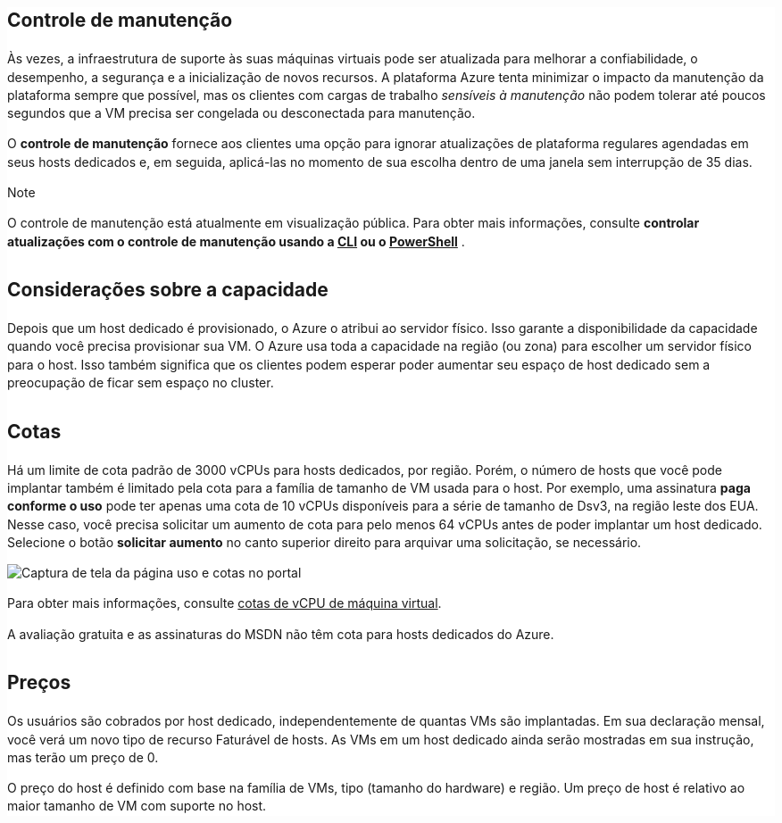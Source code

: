 ## <a name="maintenance-control"></a>Controle de manutenção

Às vezes, a infraestrutura de suporte às suas máquinas virtuais pode ser atualizada para melhorar a confiabilidade, o desempenho, a segurança e a inicialização de novos recursos. A plataforma Azure tenta minimizar o impacto da manutenção da plataforma sempre que possível, mas os clientes com cargas de trabalho *sensíveis à manutenção* não podem tolerar até poucos segundos que a VM precisa ser congelada ou desconectada para manutenção.

O **controle de manutenção** fornece aos clientes uma opção para ignorar atualizações de plataforma regulares agendadas em seus hosts dedicados e, em seguida, aplicá-las no momento de sua escolha dentro de uma janela sem interrupção de 35 dias.

> [!NOTE]
>  O controle de manutenção está atualmente em visualização pública. Para obter mais informações, consulte **controlar atualizações com o controle de manutenção usando a [CLI](https://docs.microsoft.com/azure/virtual-machines/maintenance-control-cli?toc=/azure/virtual-machines/linux/toc.json&bc=/azure/virtual-machines/linux/breadcrumb/toc.json) ou o [PowerShell](https://docs.microsoft.com/azure/virtual-machines/maintenance-control-powershell?toc=/azure/virtual-machines/linux/toc.json&bc=/azure/virtual-machines/linux/breadcrumb/toc.json)** .

## <a name="capacity-considerations"></a>Considerações sobre a capacidade

Depois que um host dedicado é provisionado, o Azure o atribui ao servidor físico. Isso garante a disponibilidade da capacidade quando você precisa provisionar sua VM. O Azure usa toda a capacidade na região (ou zona) para escolher um servidor físico para o host. Isso também significa que os clientes podem esperar poder aumentar seu espaço de host dedicado sem a preocupação de ficar sem espaço no cluster.

## <a name="quotas"></a>Cotas

Há um limite de cota padrão de 3000 vCPUs para hosts dedicados, por região. Porém, o número de hosts que você pode implantar também é limitado pela cota para a família de tamanho de VM usada para o host. Por exemplo, uma assinatura **paga conforme o uso** pode ter apenas uma cota de 10 vCPUs disponíveis para a série de tamanho de Dsv3, na região leste dos EUA. Nesse caso, você precisa solicitar um aumento de cota para pelo menos 64 vCPUs antes de poder implantar um host dedicado. Selecione o botão **solicitar aumento** no canto superior direito para arquivar uma solicitação, se necessário.

![Captura de tela da página uso e cotas no portal](./media/virtual-machines-common-dedicated-hosts/quotas.png)

Para obter mais informações, consulte [cotas de vCPU de máquina virtual](/azure/virtual-machines/windows/quotas).

A avaliação gratuita e as assinaturas do MSDN não têm cota para hosts dedicados do Azure.

## <a name="pricing"></a>Preços

Os usuários são cobrados por host dedicado, independentemente de quantas VMs são implantadas. Em sua declaração mensal, você verá um novo tipo de recurso Faturável de hosts. As VMs em um host dedicado ainda serão mostradas em sua instrução, mas terão um preço de 0.

O preço do host é definido com base na família de VMs, tipo (tamanho do hardware) e região. Um preço de host é relativo ao maior tamanho de VM com suporte no host.
